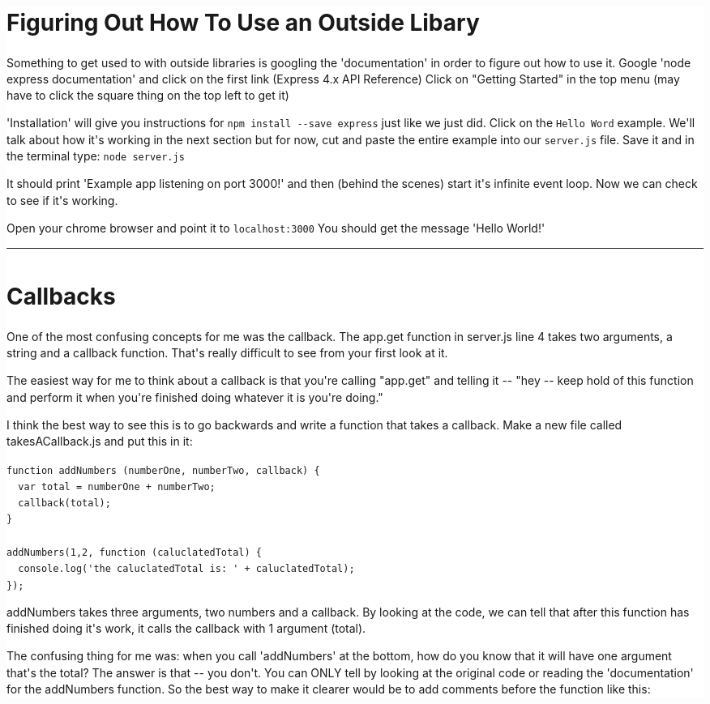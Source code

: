# Figuring Out How To Use an Outside Libary

Something to get used to with outside libraries is googling the 'documentation' in order to figure out how to use it.  Google 'node express documentation' and click on the first link (Express 4.x API Reference)  Click on "Getting Started" in the top menu (may have to click the square thing on the top left to get it)

'Installation' will give you instructions for `npm install --save express` just like we just did.  Click on the `Hello Word` example.  We'll talk about how it's working in the next section but for now, cut and paste the entire example into our `server.js` file.  Save it and in the terminal type: `node server.js`

It should print 'Example app listening on port 3000!' and then (behind the scenes) start it's infinite event loop.  Now we can check to see if it's working.

Open your chrome browser and point it to `localhost:3000`  You should get the message 'Hello World!' 

-------------------------------------------------------------------------------------------

# Callbacks

One of the most confusing concepts for me was the callback.  The app.get function in server.js line 4 takes two arguments, a string and a callback function.  That's really difficult to see from your first look at it.  

The easiest way for me to think about a callback is that you're calling "app.get" and telling it -- "hey -- keep hold of this function and perform it when you're finished doing whatever it is you're doing."

I think the best way to see this is to go backwards and write a function that takes a callback.  Make a new file called takesACallback.js and put this in it:

```
function addNumbers (numberOne, numberTwo, callback) {
  var total = numberOne + numberTwo;
  callback(total);
}

addNumbers(1,2, function (caluclatedTotal) {
  console.log('the caluclatedTotal is: ' + caluclatedTotal);
});
```

addNumbers takes three arguments, two numbers and a callback.  By looking at the code, we can tell that after this function has finished doing it's work, it calls the callback with 1 argument (total).

The confusing thing for me was: when you call 'addNumbers' at the bottom, how do you know that it will have one argument that's the total?  The answer is that -- you don't.  You can ONLY tell by looking at the original code or reading the 'documentation' for the addNumbers function.  So the best way to make it clearer would be to add comments before the function like this:


